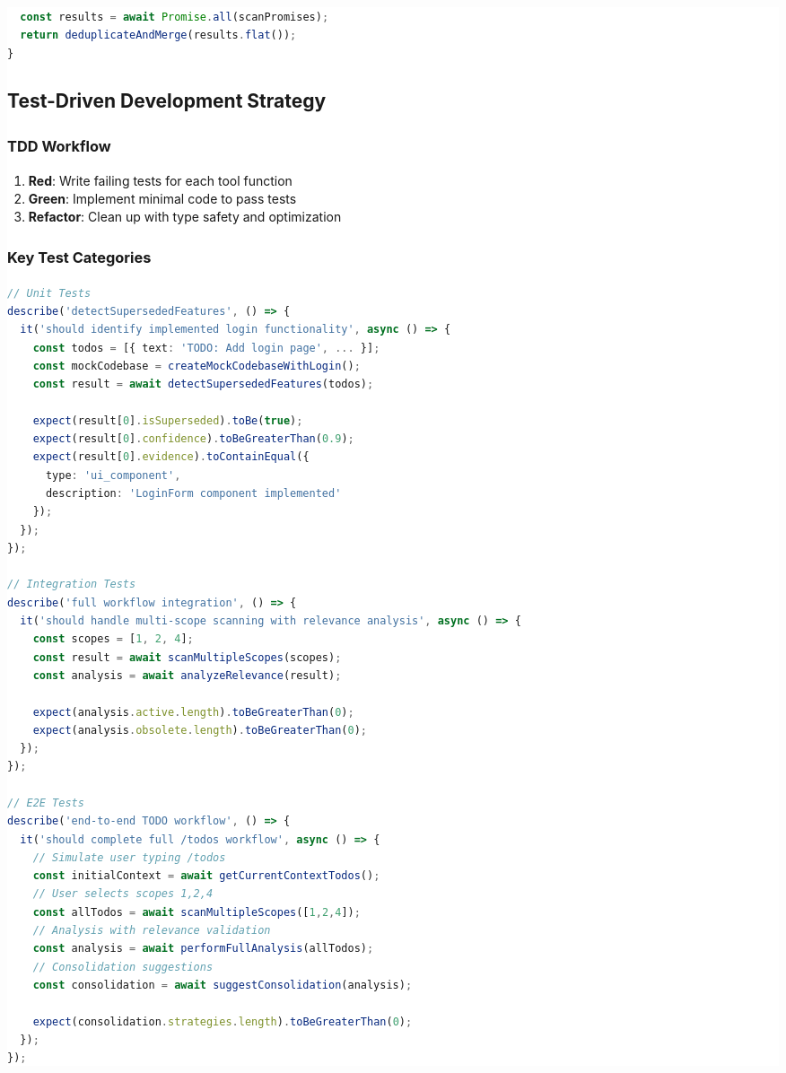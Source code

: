 ```typescript
  const results = await Promise.all(scanPromises);
  return deduplicateAndMerge(results.flat());
}
```

## Test-Driven Development Strategy

### TDD Workflow
1. **Red**: Write failing tests for each tool function
2. **Green**: Implement minimal code to pass tests
3. **Refactor**: Clean up with type safety and optimization

### Key Test Categories
```typescript
// Unit Tests
describe('detectSupersededFeatures', () => {
  it('should identify implemented login functionality', async () => {
    const todos = [{ text: 'TODO: Add login page', ... }];
    const mockCodebase = createMockCodebaseWithLogin();
    const result = await detectSupersededFeatures(todos);
    
    expect(result[0].isSuperseded).toBe(true);
    expect(result[0].confidence).toBeGreaterThan(0.9);
    expect(result[0].evidence).toContainEqual({
      type: 'ui_component',
      description: 'LoginForm component implemented'
    });
  });
});

// Integration Tests
describe('full workflow integration', () => {
  it('should handle multi-scope scanning with relevance analysis', async () => {
    const scopes = [1, 2, 4];
    const result = await scanMultipleScopes(scopes);
    const analysis = await analyzeRelevance(result);
    
    expect(analysis.active.length).toBeGreaterThan(0);
    expect(analysis.obsolete.length).toBeGreaterThan(0);
  });
});

// E2E Tests  
describe('end-to-end TODO workflow', () => {
  it('should complete full /todos workflow', async () => {
    // Simulate user typing /todos
    const initialContext = await getCurrentContextTodos();
    // User selects scopes 1,2,4
    const allTodos = await scanMultipleScopes([1,2,4]);
    // Analysis with relevance validation
    const analysis = await performFullAnalysis(allTodos);
    // Consolidation suggestions
    const consolidation = await suggestConsolidation(analysis);
    
    expect(consolidation.strategies.length).toBeGreaterThan(0);
  });
});
```
